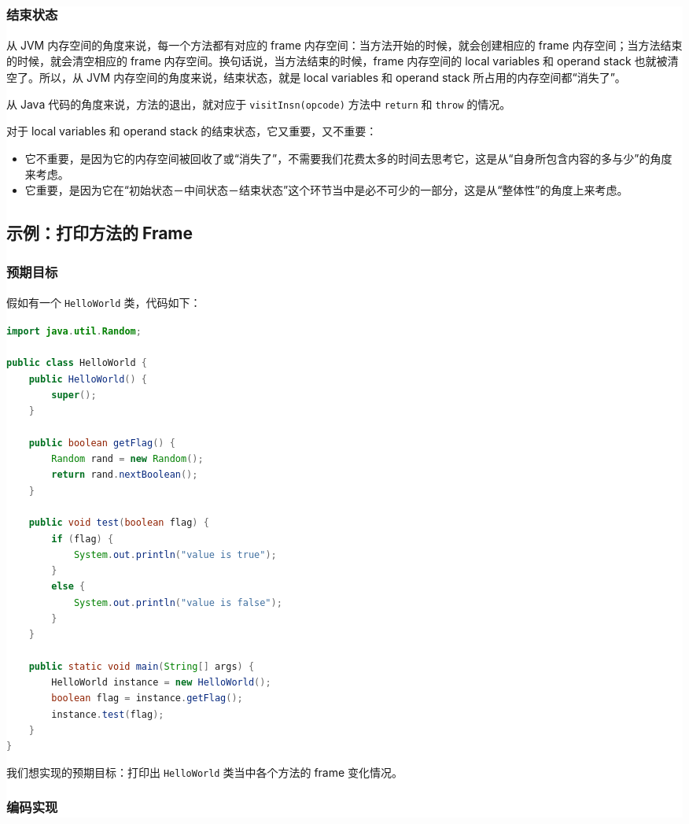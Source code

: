 ### 结束状态

从 JVM 内存空间的角度来说，每一个方法都有对应的 frame 内存空间：当方法开始的时候，就会创建相应的 frame 内存空间；当方法结束的时候，就会清空相应的 frame 内存空间。换句话说，当方法结束的时候，frame 内存空间的 local variables 和 operand stack 也就被清空了。所以，从 JVM 内存空间的角度来说，结束状态，就是 local variables 和 operand stack 所占用的内存空间都“消失了”。

从 Java 代码的角度来说，方法的退出，就对应于 `visitInsn(opcode)` 方法中 `return` 和 `throw` 的情况。

对于 local variables 和 operand stack 的结束状态，它又重要，又不重要：

- 它不重要，是因为它的内存空间被回收了或“消失了”，不需要我们花费太多的时间去思考它，这是从“自身所包含内容的多与少”的角度来考虑。
- 它重要，是因为它在“初始状态－中间状态－结束状态”这个环节当中是必不可少的一部分，这是从“整体性”的角度上来考虑。

## 示例：打印方法的 Frame

### 预期目标

假如有一个 `HelloWorld` 类，代码如下：

```java
import java.util.Random;

public class HelloWorld {
    public HelloWorld() {
        super();
    }

    public boolean getFlag() {
        Random rand = new Random();
        return rand.nextBoolean();
    }

    public void test(boolean flag) {
        if (flag) {
            System.out.println("value is true");
        }
        else {
            System.out.println("value is false");
        }
    }

    public static void main(String[] args) {
        HelloWorld instance = new HelloWorld();
        boolean flag = instance.getFlag();
        instance.test(flag);
    }
}
```

我们想实现的预期目标：打印出 `HelloWorld` 类当中各个方法的 frame 变化情况。


### 编码实现
